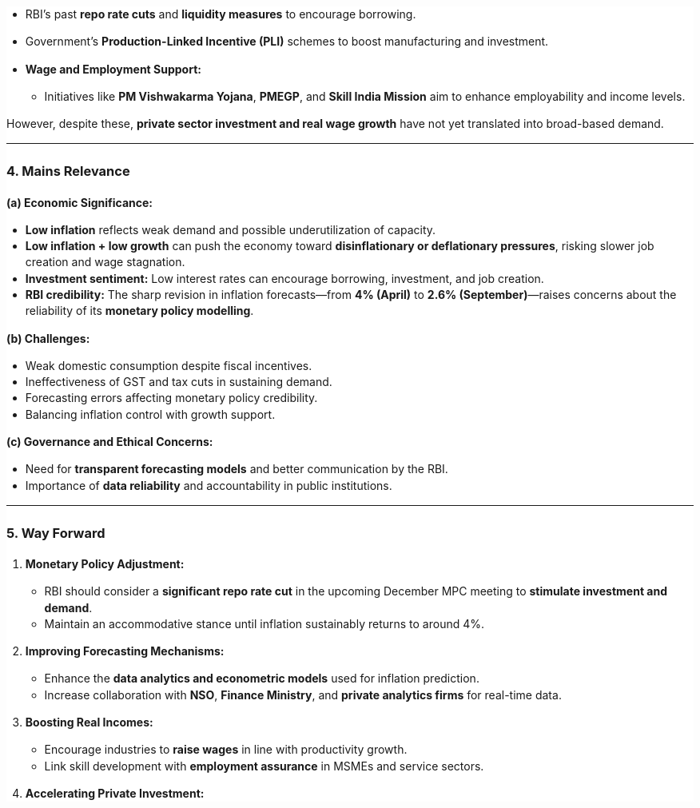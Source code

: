  * RBI’s past **repo rate cuts** and **liquidity measures** to encourage borrowing.
  * Government’s **Production-Linked Incentive (PLI)** schemes to boost manufacturing and investment.
* **Wage and Employment Support:**

  * Initiatives like **PM Vishwakarma Yojana**, **PMEGP**, and **Skill India Mission** aim to enhance employability and income levels.

However, despite these, **private sector investment and real wage growth** have not yet translated into broad-based demand.

---

### 4. **Mains Relevance**

**(a) Economic Significance:**

* **Low inflation** reflects weak demand and possible underutilization of capacity.
* **Low inflation + low growth** can push the economy toward **disinflationary or deflationary pressures**, risking slower job creation and wage stagnation.
* **Investment sentiment:** Low interest rates can encourage borrowing, investment, and job creation.
* **RBI credibility:** The sharp revision in inflation forecasts—from **4% (April)** to **2.6% (September)**—raises concerns about the reliability of its **monetary policy modelling**.

**(b) Challenges:**

* Weak domestic consumption despite fiscal incentives.
* Ineffectiveness of GST and tax cuts in sustaining demand.
* Forecasting errors affecting monetary policy credibility.
* Balancing inflation control with growth support.

**(c) Governance and Ethical Concerns:**

* Need for **transparent forecasting models** and better communication by the RBI.
* Importance of **data reliability** and accountability in public institutions.

---

### 5. **Way Forward**

1. **Monetary Policy Adjustment:**

   * RBI should consider a **significant repo rate cut** in the upcoming December MPC meeting to **stimulate investment and demand**.
   * Maintain an accommodative stance until inflation sustainably returns to around 4%.

2. **Improving Forecasting Mechanisms:**

   * Enhance the **data analytics and econometric models** used for inflation prediction.
   * Increase collaboration with **NSO**, **Finance Ministry**, and **private analytics firms** for real-time data.

3. **Boosting Real Incomes:**

   * Encourage industries to **raise wages** in line with productivity growth.
   * Link skill development with **employment assurance** in MSMEs and service sectors.

4. **Accelerating Private Investment:**
